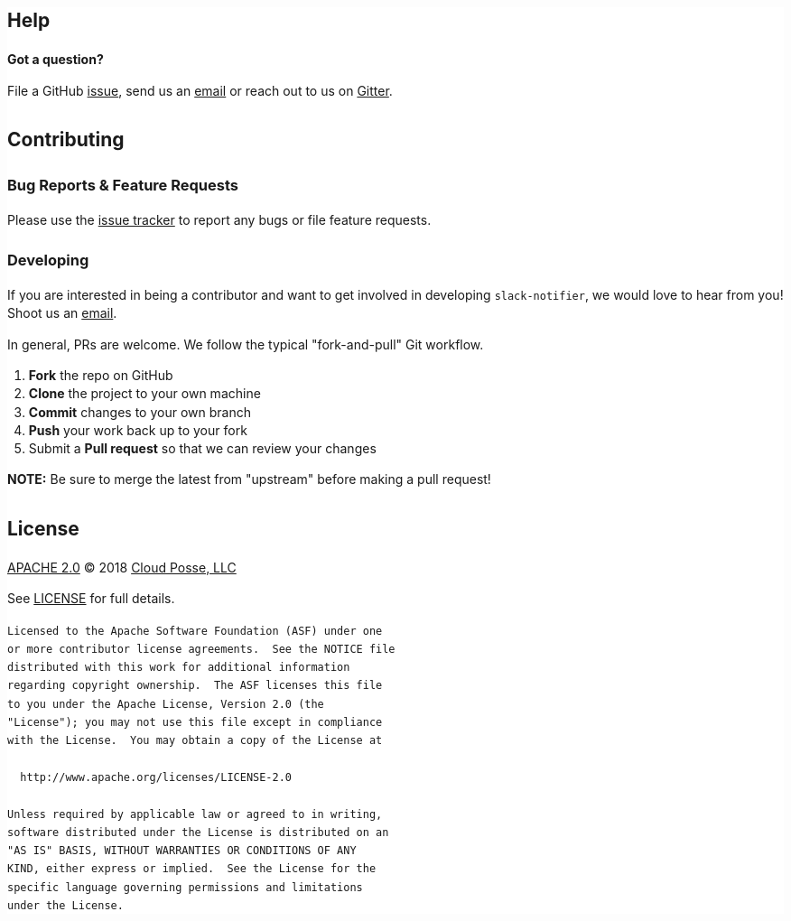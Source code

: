 
## Help

**Got a question?**

File a GitHub [issue](https://github.com/cloudposse/slack-notifier/issues), send us an [email](mailto:hello@cloudposse.com) or reach out to us on [Gitter](https://gitter.im/cloudposse/).


## Contributing

### Bug Reports & Feature Requests

Please use the [issue tracker](https://github.com/cloudposse/slack-notifier/issues) to report any bugs or file feature requests.

### Developing

If you are interested in being a contributor and want to get involved in developing `slack-notifier`, we would love to hear from you! Shoot us an [email](mailto:hello@cloudposse.com).

In general, PRs are welcome. We follow the typical "fork-and-pull" Git workflow.

 1. **Fork** the repo on GitHub
 2. **Clone** the project to your own machine
 3. **Commit** changes to your own branch
 4. **Push** your work back up to your fork
 5. Submit a **Pull request** so that we can review your changes

**NOTE:** Be sure to merge the latest from "upstream" before making a pull request!


## License

[APACHE 2.0](LICENSE) © 2018 [Cloud Posse, LLC](https://cloudposse.com)

See [LICENSE](LICENSE) for full details.

    Licensed to the Apache Software Foundation (ASF) under one
    or more contributor license agreements.  See the NOTICE file
    distributed with this work for additional information
    regarding copyright ownership.  The ASF licenses this file
    to you under the Apache License, Version 2.0 (the
    "License"); you may not use this file except in compliance
    with the License.  You may obtain a copy of the License at

      http://www.apache.org/licenses/LICENSE-2.0

    Unless required by applicable law or agreed to in writing,
    software distributed under the License is distributed on an
    "AS IS" BASIS, WITHOUT WARRANTIES OR CONDITIONS OF ANY
    KIND, either express or implied.  See the License for the
    specific language governing permissions and limitations
    under the License.
